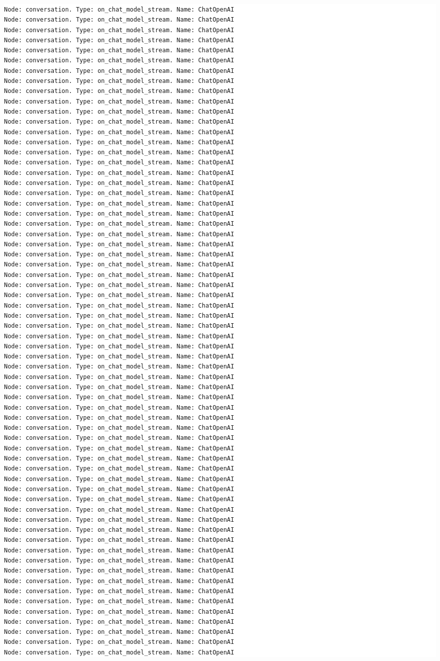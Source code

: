     Node: conversation. Type: on_chat_model_stream. Name: ChatOpenAI
    Node: conversation. Type: on_chat_model_stream. Name: ChatOpenAI
    Node: conversation. Type: on_chat_model_stream. Name: ChatOpenAI
    Node: conversation. Type: on_chat_model_stream. Name: ChatOpenAI
    Node: conversation. Type: on_chat_model_stream. Name: ChatOpenAI
    Node: conversation. Type: on_chat_model_stream. Name: ChatOpenAI
    Node: conversation. Type: on_chat_model_stream. Name: ChatOpenAI
    Node: conversation. Type: on_chat_model_stream. Name: ChatOpenAI
    Node: conversation. Type: on_chat_model_stream. Name: ChatOpenAI
    Node: conversation. Type: on_chat_model_stream. Name: ChatOpenAI
    Node: conversation. Type: on_chat_model_stream. Name: ChatOpenAI
    Node: conversation. Type: on_chat_model_stream. Name: ChatOpenAI
    Node: conversation. Type: on_chat_model_stream. Name: ChatOpenAI
    Node: conversation. Type: on_chat_model_stream. Name: ChatOpenAI
    Node: conversation. Type: on_chat_model_stream. Name: ChatOpenAI
    Node: conversation. Type: on_chat_model_stream. Name: ChatOpenAI
    Node: conversation. Type: on_chat_model_stream. Name: ChatOpenAI
    Node: conversation. Type: on_chat_model_stream. Name: ChatOpenAI
    Node: conversation. Type: on_chat_model_stream. Name: ChatOpenAI
    Node: conversation. Type: on_chat_model_stream. Name: ChatOpenAI
    Node: conversation. Type: on_chat_model_stream. Name: ChatOpenAI
    Node: conversation. Type: on_chat_model_stream. Name: ChatOpenAI
    Node: conversation. Type: on_chat_model_stream. Name: ChatOpenAI
    Node: conversation. Type: on_chat_model_stream. Name: ChatOpenAI
    Node: conversation. Type: on_chat_model_stream. Name: ChatOpenAI
    Node: conversation. Type: on_chat_model_stream. Name: ChatOpenAI
    Node: conversation. Type: on_chat_model_stream. Name: ChatOpenAI
    Node: conversation. Type: on_chat_model_stream. Name: ChatOpenAI
    Node: conversation. Type: on_chat_model_stream. Name: ChatOpenAI
    Node: conversation. Type: on_chat_model_stream. Name: ChatOpenAI
    Node: conversation. Type: on_chat_model_stream. Name: ChatOpenAI
    Node: conversation. Type: on_chat_model_stream. Name: ChatOpenAI
    Node: conversation. Type: on_chat_model_stream. Name: ChatOpenAI
    Node: conversation. Type: on_chat_model_stream. Name: ChatOpenAI
    Node: conversation. Type: on_chat_model_stream. Name: ChatOpenAI
    Node: conversation. Type: on_chat_model_stream. Name: ChatOpenAI
    Node: conversation. Type: on_chat_model_stream. Name: ChatOpenAI
    Node: conversation. Type: on_chat_model_stream. Name: ChatOpenAI
    Node: conversation. Type: on_chat_model_stream. Name: ChatOpenAI
    Node: conversation. Type: on_chat_model_stream. Name: ChatOpenAI
    Node: conversation. Type: on_chat_model_stream. Name: ChatOpenAI
    Node: conversation. Type: on_chat_model_stream. Name: ChatOpenAI
    Node: conversation. Type: on_chat_model_stream. Name: ChatOpenAI
    Node: conversation. Type: on_chat_model_stream. Name: ChatOpenAI
    Node: conversation. Type: on_chat_model_stream. Name: ChatOpenAI
    Node: conversation. Type: on_chat_model_stream. Name: ChatOpenAI
    Node: conversation. Type: on_chat_model_stream. Name: ChatOpenAI
    Node: conversation. Type: on_chat_model_stream. Name: ChatOpenAI
    Node: conversation. Type: on_chat_model_stream. Name: ChatOpenAI
    Node: conversation. Type: on_chat_model_stream. Name: ChatOpenAI
    Node: conversation. Type: on_chat_model_stream. Name: ChatOpenAI
    Node: conversation. Type: on_chat_model_stream. Name: ChatOpenAI
    Node: conversation. Type: on_chat_model_stream. Name: ChatOpenAI
    Node: conversation. Type: on_chat_model_stream. Name: ChatOpenAI
    Node: conversation. Type: on_chat_model_stream. Name: ChatOpenAI
    Node: conversation. Type: on_chat_model_stream. Name: ChatOpenAI
    Node: conversation. Type: on_chat_model_stream. Name: ChatOpenAI
    Node: conversation. Type: on_chat_model_stream. Name: ChatOpenAI
    Node: conversation. Type: on_chat_model_stream. Name: ChatOpenAI
    Node: conversation. Type: on_chat_model_stream. Name: ChatOpenAI
    Node: conversation. Type: on_chat_model_stream. Name: ChatOpenAI
    Node: conversation. Type: on_chat_model_stream. Name: ChatOpenAI
    Node: conversation. Type: on_chat_model_stream. Name: ChatOpenAI
    Node: conversation. Type: on_chat_model_stream. Name: ChatOpenAI